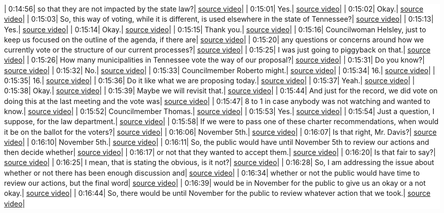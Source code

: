 | 0:14:56| so that they are not impacted by the state law?| [source video](https://archive.org/details/city-council-ws-r-3877-240718?start=896)|
| 0:15:01| Yes.| [source video](https://archive.org/details/city-council-ws-r-3877-240718?start=901)|
| 0:15:02| Okay.| [source video](https://archive.org/details/city-council-ws-r-3877-240718?start=902)|
| 0:15:03| So, this way of voting, while it is different, is used elsewhere in the state of Tennessee?| [source video](https://archive.org/details/city-council-ws-r-3877-240718?start=903)|
| 0:15:13| Yes.| [source video](https://archive.org/details/city-council-ws-r-3877-240718?start=913)|
| 0:15:14| Okay.| [source video](https://archive.org/details/city-council-ws-r-3877-240718?start=914)|
| 0:15:15| Thank you.| [source video](https://archive.org/details/city-council-ws-r-3877-240718?start=915)|
| 0:15:16| Councilwoman Helsley, just to keep us focused on the outline of the agenda, if there are| [source video](https://archive.org/details/city-council-ws-r-3877-240718?start=916)|
| 0:15:20| any questions or concerns around how we currently vote or the structure of our current processes?| [source video](https://archive.org/details/city-council-ws-r-3877-240718?start=920)|
| 0:15:25| I was just going to piggyback on that.| [source video](https://archive.org/details/city-council-ws-r-3877-240718?start=925)|
| 0:15:26| How many municipalities in Tennessee vote the way of our proposal?| [source video](https://archive.org/details/city-council-ws-r-3877-240718?start=926)|
| 0:15:31| Do you know?| [source video](https://archive.org/details/city-council-ws-r-3877-240718?start=931)|
| 0:15:32| No.| [source video](https://archive.org/details/city-council-ws-r-3877-240718?start=932)|
| 0:15:33| Councilmember Roberto might.| [source video](https://archive.org/details/city-council-ws-r-3877-240718?start=933)|
| 0:15:34| 16.| [source video](https://archive.org/details/city-council-ws-r-3877-240718?start=934)|
| 0:15:35| 16.| [source video](https://archive.org/details/city-council-ws-r-3877-240718?start=935)|
| 0:15:36| Do it like what we are proposing today.| [source video](https://archive.org/details/city-council-ws-r-3877-240718?start=936)|
| 0:15:37| Yeah.| [source video](https://archive.org/details/city-council-ws-r-3877-240718?start=937)|
| 0:15:38| Okay.| [source video](https://archive.org/details/city-council-ws-r-3877-240718?start=938)|
| 0:15:39| Maybe we will revisit that.| [source video](https://archive.org/details/city-council-ws-r-3877-240718?start=939)|
| 0:15:44| And just for the record, we did vote on doing this at the last meeting and the vote was| [source video](https://archive.org/details/city-council-ws-r-3877-240718?start=944)|
| 0:15:47| 8 to 1 in case anybody was not watching and wanted to know.| [source video](https://archive.org/details/city-council-ws-r-3877-240718?start=947)|
| 0:15:52| Councilmember Thomas.| [source video](https://archive.org/details/city-council-ws-r-3877-240718?start=952)|
| 0:15:53| Yes.| [source video](https://archive.org/details/city-council-ws-r-3877-240718?start=953)|
| 0:15:54| Just a question, I suppose, for the law department.| [source video](https://archive.org/details/city-council-ws-r-3877-240718?start=954)|
| 0:15:58| If we were to pass one of these charter recommendations, when would it be on the ballot for the voters?| [source video](https://archive.org/details/city-council-ws-r-3877-240718?start=958)|
| 0:16:06| November 5th.| [source video](https://archive.org/details/city-council-ws-r-3877-240718?start=966)|
| 0:16:07| Is that right, Mr. Davis?| [source video](https://archive.org/details/city-council-ws-r-3877-240718?start=967)|
| 0:16:10| November 5th.| [source video](https://archive.org/details/city-council-ws-r-3877-240718?start=970)|
| 0:16:11| So, the public would have until November 5th to review our actions and then decide whether| [source video](https://archive.org/details/city-council-ws-r-3877-240718?start=971)|
| 0:16:17| or not that they wanted to accept them.| [source video](https://archive.org/details/city-council-ws-r-3877-240718?start=977)|
| 0:16:20| Is that fair to say?| [source video](https://archive.org/details/city-council-ws-r-3877-240718?start=980)|
| 0:16:25| I mean, that is stating the obvious, is it not?| [source video](https://archive.org/details/city-council-ws-r-3877-240718?start=985)|
| 0:16:28| So, I am addressing the issue about whether or not there has been enough discussion and| [source video](https://archive.org/details/city-council-ws-r-3877-240718?start=988)|
| 0:16:34| whether or not the public would have time to review our actions, but the final word| [source video](https://archive.org/details/city-council-ws-r-3877-240718?start=994)|
| 0:16:39| would be in November for the public to give us an okay or a not okay.| [source video](https://archive.org/details/city-council-ws-r-3877-240718?start=999)|
| 0:16:44| So, there would be until November for the public to review whatever action that we took.| [source video](https://archive.org/details/city-council-ws-r-3877-240718?start=1004)|